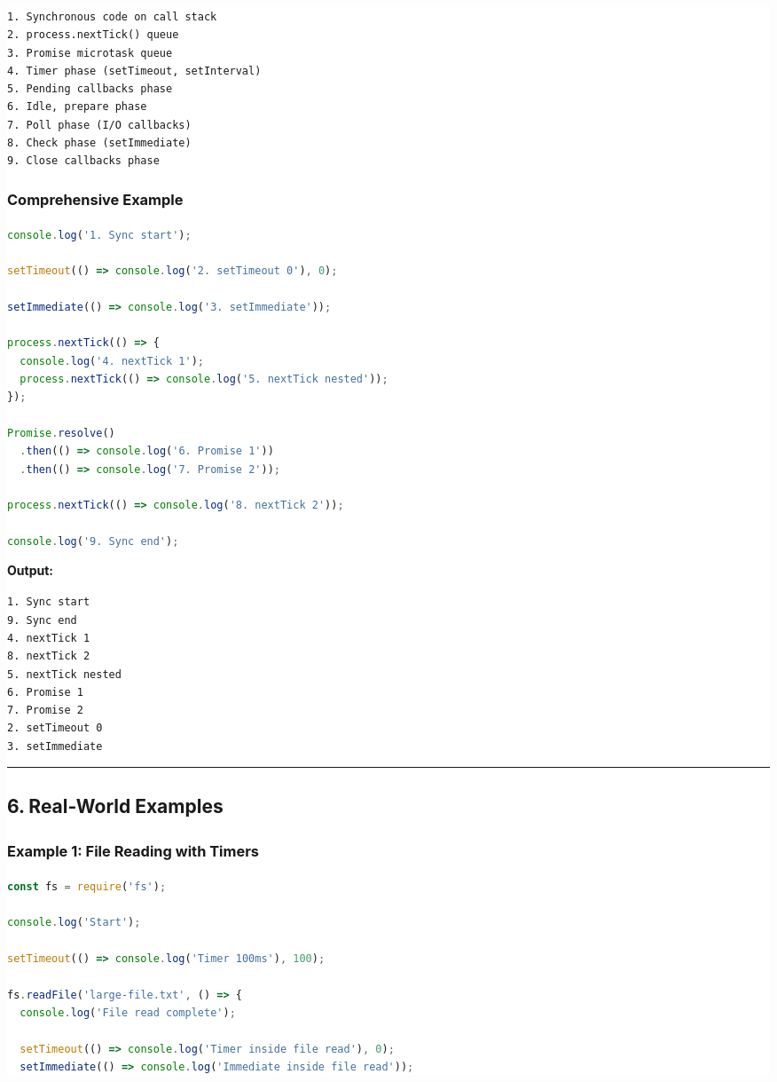 ```
1. Synchronous code on call stack
2. process.nextTick() queue
3. Promise microtask queue
4. Timer phase (setTimeout, setInterval)
5. Pending callbacks phase
6. Idle, prepare phase
7. Poll phase (I/O callbacks)
8. Check phase (setImmediate)
9. Close callbacks phase
```

### Comprehensive Example
```js
console.log('1. Sync start');

setTimeout(() => console.log('2. setTimeout 0'), 0);

setImmediate(() => console.log('3. setImmediate'));

process.nextTick(() => {
  console.log('4. nextTick 1');
  process.nextTick(() => console.log('5. nextTick nested'));
});

Promise.resolve()
  .then(() => console.log('6. Promise 1'))
  .then(() => console.log('7. Promise 2'));

process.nextTick(() => console.log('8. nextTick 2'));

console.log('9. Sync end');
```

**Output:**
```
1. Sync start
9. Sync end
4. nextTick 1
8. nextTick 2
5. nextTick nested
6. Promise 1
7. Promise 2
2. setTimeout 0
3. setImmediate
```

---

## 6. Real-World Examples

### Example 1: File Reading with Timers
```js
const fs = require('fs');

console.log('Start');

setTimeout(() => console.log('Timer 100ms'), 100);

fs.readFile('large-file.txt', () => {
  console.log('File read complete');
  
  setTimeout(() => console.log('Timer inside file read'), 0);
  setImmediate(() => console.log('Immediate inside file read'));
```
